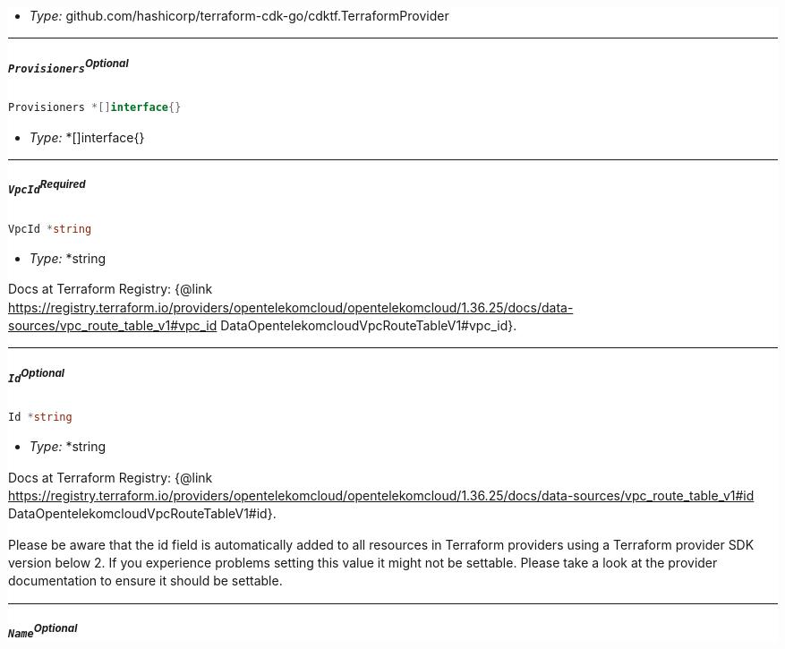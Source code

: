 - *Type:* github.com/hashicorp/terraform-cdk-go/cdktf.TerraformProvider

---

##### `Provisioners`<sup>Optional</sup> <a name="Provisioners" id="@cdktf/provider-opentelekomcloud.dataOpentelekomcloudVpcRouteTableV1.DataOpentelekomcloudVpcRouteTableV1Config.property.provisioners"></a>

```go
Provisioners *[]interface{}
```

- *Type:* *[]interface{}

---

##### `VpcId`<sup>Required</sup> <a name="VpcId" id="@cdktf/provider-opentelekomcloud.dataOpentelekomcloudVpcRouteTableV1.DataOpentelekomcloudVpcRouteTableV1Config.property.vpcId"></a>

```go
VpcId *string
```

- *Type:* *string

Docs at Terraform Registry: {@link https://registry.terraform.io/providers/opentelekomcloud/opentelekomcloud/1.36.25/docs/data-sources/vpc_route_table_v1#vpc_id DataOpentelekomcloudVpcRouteTableV1#vpc_id}.

---

##### `Id`<sup>Optional</sup> <a name="Id" id="@cdktf/provider-opentelekomcloud.dataOpentelekomcloudVpcRouteTableV1.DataOpentelekomcloudVpcRouteTableV1Config.property.id"></a>

```go
Id *string
```

- *Type:* *string

Docs at Terraform Registry: {@link https://registry.terraform.io/providers/opentelekomcloud/opentelekomcloud/1.36.25/docs/data-sources/vpc_route_table_v1#id DataOpentelekomcloudVpcRouteTableV1#id}.

Please be aware that the id field is automatically added to all resources in Terraform providers using a Terraform provider SDK version below 2.
If you experience problems setting this value it might not be settable. Please take a look at the provider documentation to ensure it should be settable.

---

##### `Name`<sup>Optional</sup> <a name="Name" id="@cdktf/provider-opentelekomcloud.dataOpentelekomcloudVpcRouteTableV1.DataOpentelekomcloudVpcRouteTableV1Config.property.name"></a>
